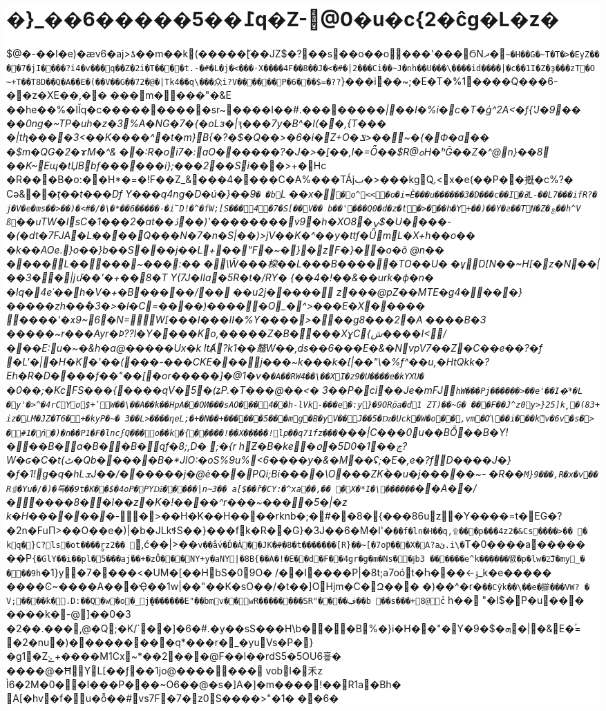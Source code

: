 #  �}_��6�����߁��5q�Z-@0�u�c{2�ĉg�L�z�
$@�-��I�e)�æv6�aj>ƾ��m��k(�����ۖ[��JZ$�?��s��o��o���'���ϬNދ�`~�H��G�~T�T�>�EyZ����7�jI����?i4�v���q��Z�2i�T����t.-�#�L�j�<���·X����4F��8��J�<�#�|2���Ci��~J�nh��U���\����id����|�c��1I�Z�ҙ���zT�O ~+T��T8D��Q�A��E�(��V��G��72�@�|Tk4��q\���众i?V������P�6���$=�??`}���i��~;�E�T�%1����Q���6-��z�XE��,�� ���m����"�&E ��he��%�IĬq�c����������sr~����I��#.���_�����|��I�%i�c�T�ģ^2A<�f{'J�9�� ��0ng�~TP�uh�z�3%A�NG�7�{�oLɜ�|ԇ���7y�B^�I(��,{T��� �|tԧ����3<��K����^�t�m}B{�?�$�Q��>�6�i�Z+O�ݏ>��~�{�Ф�a�� �$m�QG�2�ɤM�^& ��:R�oi7�:aO������?�J�>�[��,l�=Ȫ��$R@ߋH�ʰǦ��Z�^@n}��8 ��K~Eɰ�tЏBbf������i};���2��Si��_�>+�Hc �R���B�o:��H*�=�!F��Z_&���4����C�A%���TÁjب�>���kgQ֢.<x�e(��P��摡�c%?� Cǝ&�*�ţ��t���Df Y���q4ng�D�ú�}��9`� �b`L ��x�`�񹼐o^<<�o�i=Ѐ���u������3�D���c��I�ߥL-��L7���ifR?�j�V�e�ms��>��)�<#�/�\�*��6�����-�i՟D!�^�fW;[S���4�7�S[��V�� b��'���Q0�d�z�t޼�>���h�Y+��)��Y�ƨ��TN�Z�؏��h^Vß`��uTW�IsC�1���2�at��ڏ��)'��������*v9�h�XOݍ�8$�U����-�(�dt�7FJA�L޼����׃Q���N�7�n�S|��)>jV��K�^��y�ttf�ǙmL�X+h��o�� �k��AOe.}o��\}b��S���j��L+��"F�~�}�zF�}��ο�ŏ @n�� ����L�����~���:�� �\Ŵ���桗��L�*��B�����TO��U� �ұD[N��~H[�z�N��|��3��|jմ��'�+��8�T Y(7J�IIa�5R�t�/RY� {��4�!��&��urk�ф�n� �lq�4e˓��h�V�+�B����_�/�� ��u2j����� z���@pZ��MTE�g4����}�����zh��ٗ�3�>�l�C_=����)�����O_�^>���E�X����� ����'�x9~6�N=W[���I���II�%Y����>���g8���2�A ����B�3 �����~r���Ayr�Ϸ??l�Y����Ko,��$���Z%:�V a���Y� K���L%��<�K]�i�$�B����XɣC{ش����I</���E:u�~�&h�a@�����Ux�k ltȺ?k1��鼇W��,ds��6���E�&�NvpV7��Z�C��e��?�f �L'�|�H�K�'��(���-���CKE���j���~k���k�[|��"\�%f^��u,�HtQkk�?Eh�R�D����f��"��[�or�����]�@1�v�`�A��RW4��\��X֋I�z9�U����e�kYXU�`�0��;�KcFS���{����qV�5�(ʑP.�T���@��<� 3��P�ci��Je�mFJ`hW���P͏j������>��e'��I�ͬ*�L�y'�>^�4rCYo$+̓W��\��A��k��HpA��OͶ���sAO���4��h-lVk-���e�:y}�9OR֚öa�d1 ZT)��~G� ���F��J^z0y>}25]k̬�(83+iz�LM�JZ�T6�+�kyP�~� 3��L>����դeL;�+�N��+������5��׫�mg�B�yV��J��5�ǲ�Uck�W�o�׋�,vm׶�Ơ\��i���kۖv�6v�s�>�򅏠#1�ń�)�n��P1�F�lncϝQ���o��k�{�����!��X�����!lp��q71fz���`���|C���0u��BȬ��B�Y!���B�a�B��B�qf�8;,D� ;�{r hƵ�B�ke�օ�5D0�1��ڄ?W�ԍ�C�t(ٹ�Qb�����B�*JlO:�oS%9u%<6����y�&�M��ʢ;�E�,e�?fD����J�}�f�1!g�q�hLܫJ��/������j�@è���PQi;Bi����\O���ZKۡ��u�j�����~- �R��`M}9���,R�x�v��R۩�Yu�/�)�특��9t�K��$�4оP�PΥǅ�����|n~3�� a[$��ȑ�CY:�^xa��,�� �X�*I�\������`��A��/�����8��l��z�K�!����^r���~����5�|�z k�H������*�-�>��H�K��H����rknb�;�#��8�{���86uz�Y����=t�EG�?�2n�FuΠ>��O��e�)|�b�JLkꑻS��}���fk�R��G}�3J��6�M�l'�`��f�ln�Н��q,۩���p���4z2�&Cs����>�� �kq�}C?ls�ot����r̻z2�� `,ć��|>��`v��ǻv�Ď�Ȧ��JK�#�8�t�������[R}��~[�7oǷ���X�A?aئ.i\�`T�0����a����� ��P`{�GlY��i��pl�5���aj٘��+�zÔ���NY+y�aNY|�8B{��A�!�E��d�F��4gr�g�m�Ns��ɉb3 ������e^k������똀�p�lw�2͝J�my_����9h`�1}y�7����<�UM�[��HbS�0񨃕9O� /��I����P|�8t;a7oót�Ⴙ���<-ۉ_k�e���������Ͼ~����A���Ҿ��1w|��"��K�sO��/�t��]OHϳm�C�Զ��� �)��^�r�`��Cŷk��\��e�擳���VW? �V;����k�.D:��Q�w�o�_jܾ�������E"��bmv��wR��������SR"����ڣ��b ��s���+8@c̉` h�� "�I$�P�u��� ����k�-@]��0�3 �2��.���,@�Q;�K/`��]�6�#.�y��sS���H\b���B%�}i�H��"�Y�9�$�ܗ�|�&E�ۢ= �2�nu�)���������q*���r�_�yuVs�P�}�g1�Zۓ+����M1Cxᜟ~*��2���@F��l��rdS5�5OU6흏� ����@�ĦYL[��ƒ��1jo@����޼��� vobI�⽲z Ì6�2M�0��l���P���~O6��@�s�]A�]�m����!��R1a�Bh� A\[�hv�f�u�ȭ��#vs7F�7�z0S����>"�1� ��6�